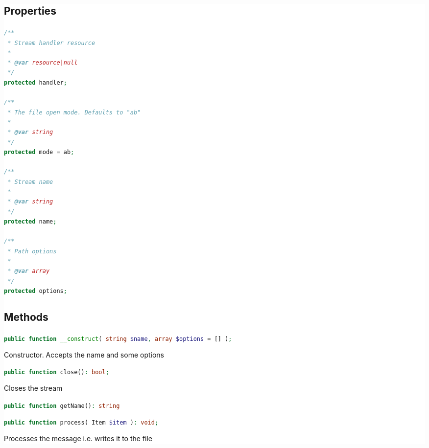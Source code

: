 
## Properties
```php
/**
 * Stream handler resource
 *
 * @var resource|null
 */
protected handler;

/**
 * The file open mode. Defaults to "ab"
 *
 * @var string
 */
protected mode = ab;

/**
 * Stream name
 *
 * @var string
 */
protected name;

/**
 * Path options
 *
 * @var array
 */
protected options;

```

## Methods
```php
public function __construct( string $name, array $options = [] );
```
Constructor. Accepts the name and some options


```php
public function close(): bool;
```
Closes the stream


```php
public function getName(): string
```


```php
public function process( Item $item ): void;
```
Processes the message i.e. writes it to the file
